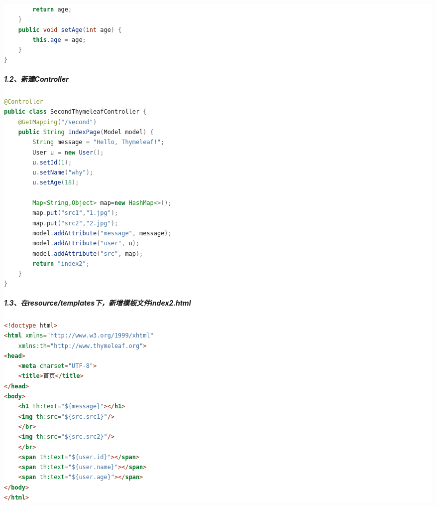 ```java
		return age;
	}
	public void setAge(int age) {
		this.age = age;
	}
}
```



##### 1.2、新建Controller

```java
@Controller
public class SecondThymeleafController {
	@GetMapping("/second")
	public String indexPage(Model model) {
		String message = "Hello, Thymeleaf!";
		User u = new User();
		u.setId(1);
		u.setName("why");
		u.setAge(18);
    
		Map<String,Object> map=new HashMap<>();
		map.put("src1","1.jpg");
		map.put("src2","2.jpg");
		model.addAttribute("message", message);
		model.addAttribute("user", u);
		model.addAttribute("src", map);
		return "index2";
	}
}
```

##### 1.3、在resource/templates下，新增模板文件index2.html

```html
<!doctype html>
<html xmlns="http://www.w3.org/1999/xhtml"
	xmlns:th="http://www.thymeleaf.org">
<head>
	<meta charset="UTF-8">
	<title>首页</title>
</head>
<body>
	<h1 th:text="${message}"></h1>
	<img th:src="${src.src1}"/>
	</br>
	<img th:src="${src.src2}"/>
	</br>
	<span th:text="${user.id}"></span>
	<span th:text="${user.name}"></span>
	<span th:text="${user.age}"></span>
</body>
</html>
```
